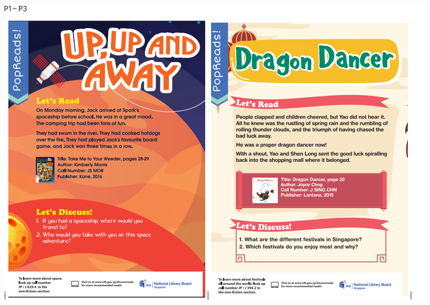 P1 – P3

| [![Up up and away image](/images/diyresources/primary/upupandaway.png)](/images/diyresources/primary/NLB-PopReads-A3-Worksheet-5_Up-Up-Away_v07-FAP-web.pdf) | [![Dragon dancer image](/images/diyresources/primary/PopReads-Dragon-Dancer.png)](/images/diyresources/primary/NLB-PopReads-A3-Worksheet-6_Dragon-Dancer_v06-FAP-web.pdf) | 